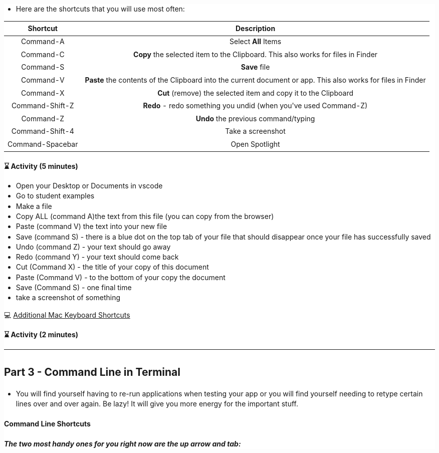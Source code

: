 - Here are the shortcuts that you will use most often:

| Shortcut | Description |
|:---:|:----:|
|Command-A| Select **All** Items |
|Command-C| **Copy** the selected item to the Clipboard. This also works for files in Finder|
|Command-S| **Save** file |
|Command-V| **Paste** the contents of the Clipboard into the current document or app. This also works for files in Finder |
|Command-X| **Cut** (remove) the selected item and copy it to the Clipboard|
|Command-Shift-Z| **Redo** - redo something you undid (when you've used Command-Z)|
|Command-Z| **Undo** the previous command/typing|
|Command-Shift-4| Take a screenshot |
|Command-Spacebar| Open Spotlight |

#### :hourglass: Activity (5 minutes)
- Open your Desktop or Documents in vscode
- Go to student examples
- Make a file
- Copy ALL (command A)the text from this file (you can copy from the browser)
- Paste (command V) the text into your new file
- Save (command S) - there is a blue dot on the top tab of your file that should disappear once your file has successfully saved
- Undo (command Z)  - your text should go away
- Redo (command Y) - your text should come back
- Cut (Command X) - the title of your copy of this document
- Paste (Command V) - to the bottom of your copy the document
- Save (Command S) - one final time
- take a screenshot of something

:computer:  [Additional Mac Keyboard Shortcuts](https://support.apple.com/en-us/HT201236)

#### :hourglass: Activity (2 minutes)


<hr>


## Part 3 - Command Line in Terminal

- You will find yourself having to re-run applications when testing your app or you will find yourself needing to retype certain lines over and over again. Be lazy! It will give you more energy for the important stuff.

#### Command Line Shortcuts

##### The two most handy ones for you right now are the up arrow and tab:

